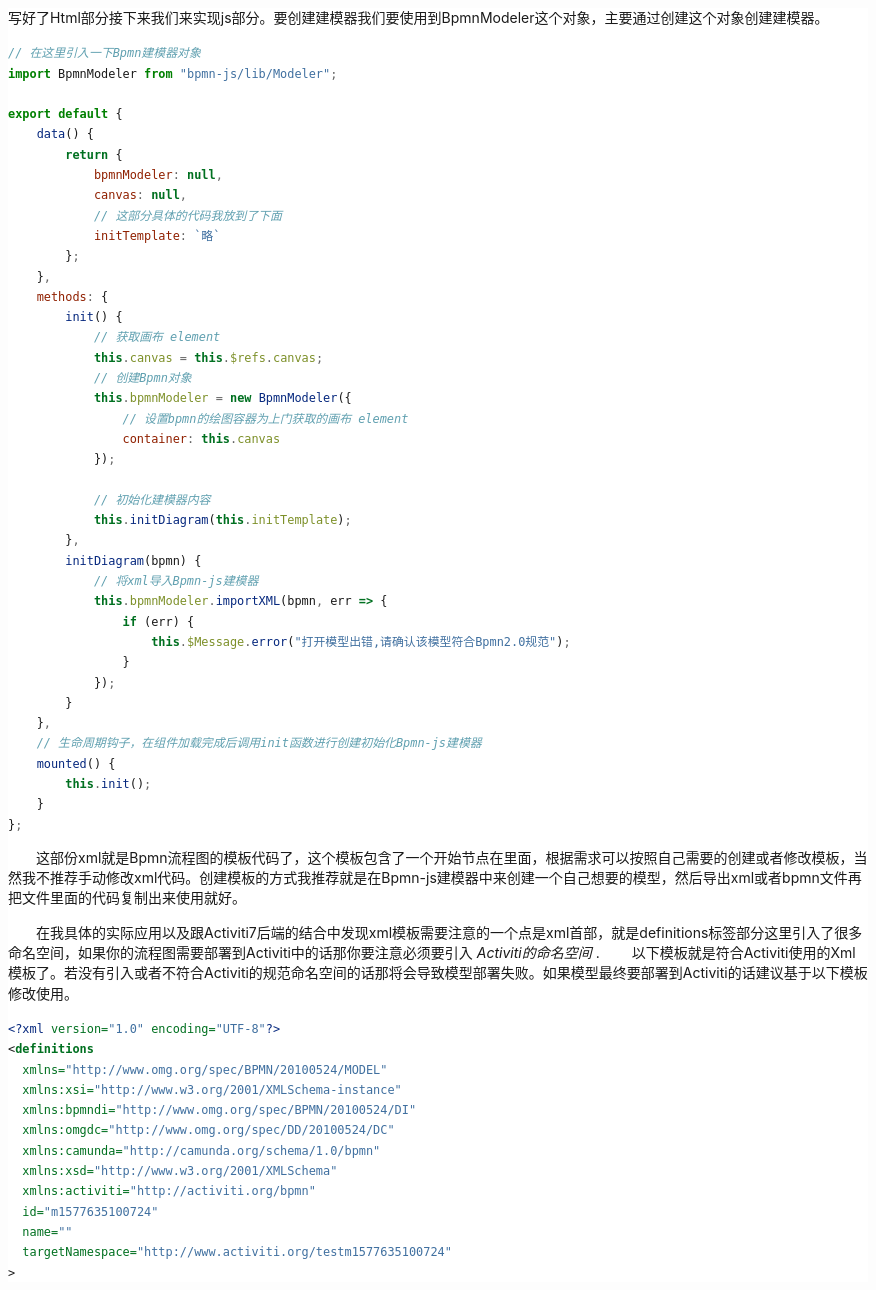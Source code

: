 写好了Html部分接下来我们来实现js部分。要创建建模器我们要使用到BpmnModeler这个对象，主要通过创建这个对象创建建模器。

``` JavaScript
// 在这里引入一下Bpmn建模器对象
import BpmnModeler from "bpmn-js/lib/Modeler";

export default {
    data() {
        return {
            bpmnModeler: null,
            canvas: null,
            // 这部分具体的代码我放到了下面
            initTemplate: `略` 
        };
    },
    methods: {
        init() {
            // 获取画布 element
            this.canvas = this.$refs.canvas;
            // 创建Bpmn对象
            this.bpmnModeler = new BpmnModeler({
                // 设置bpmn的绘图容器为上门获取的画布 element
                container: this.canvas
            });

            // 初始化建模器内容
            this.initDiagram(this.initTemplate);
        },
        initDiagram(bpmn) {
            // 将xml导入Bpmn-js建模器
            this.bpmnModeler.importXML(bpmn, err => {
                if (err) {
                    this.$Message.error("打开模型出错,请确认该模型符合Bpmn2.0规范");
                }
            });
        }
    },
    // 生命周期钩子，在组件加载完成后调用init函数进行创建初始化Bpmn-js建模器
    mounted() {
        this.init();
    }
};
```

&emsp;&emsp;这部份xml就是Bpmn流程图的模板代码了，这个模板包含了一个开始节点在里面，根据需求可以按照自己需要的创建或者修改模板，当然我不推荐手动修改xml代码。创建模板的方式我推荐就是在Bpmn-js建模器中来创建一个自己想要的模型，然后导出xml或者bpmn文件再把文件里面的代码复制出来使用就好。

&emsp;&emsp;在我具体的实际应用以及跟Activiti7后端的结合中发现xml模板需要注意的一个点是xml首部，就是definitions标签部分这里引入了很多命名空间，如果你的流程图需要部署到Activiti中的话那你要注意必须要引入 <em>Activiti的命名空间</em> .
&emsp;&emsp;以下模板就是符合Activiti使用的Xml模板了。若没有引入或者不符合Activiti的规范命名空间的话那将会导致模型部署失败。如果模型最终要部署到Activiti的话建议基于以下模板修改使用。

``` XML
<?xml version="1.0" encoding="UTF-8"?>
<definitions 
  xmlns="http://www.omg.org/spec/BPMN/20100524/MODEL" 
  xmlns:xsi="http://www.w3.org/2001/XMLSchema-instance" 
  xmlns:bpmndi="http://www.omg.org/spec/BPMN/20100524/DI" 
  xmlns:omgdc="http://www.omg.org/spec/DD/20100524/DC" 
  xmlns:camunda="http://camunda.org/schema/1.0/bpmn" 
  xmlns:xsd="http://www.w3.org/2001/XMLSchema" 
  xmlns:activiti="http://activiti.org/bpmn" 
  id="m1577635100724" 
  name="" 
  targetNamespace="http://www.activiti.org/testm1577635100724"
>
```